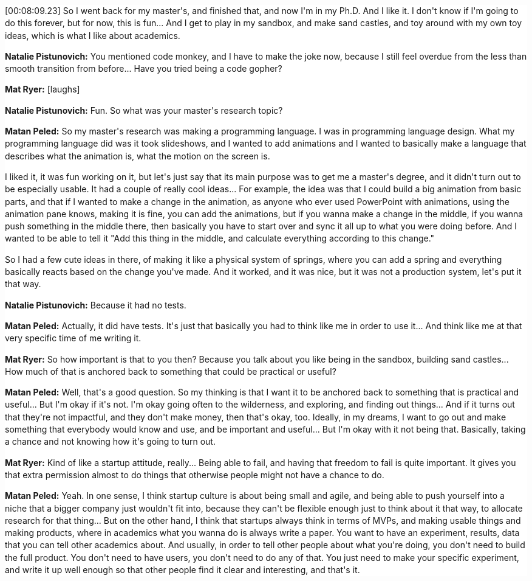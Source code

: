\[00:08:09.23\] So I went back for my master's, and finished that, and now I'm in my Ph.D. And I like it. I don't know if I'm going to do this forever, but for now, this is fun... And I get to play in my sandbox, and make sand castles, and toy around with my own toy ideas, which is what I like about academics.

**Natalie Pistunovich:** You mentioned code monkey, and I have to make the joke now, because I still feel overdue from the less than smooth transition from before... Have you tried being a code gopher?

**Mat Ryer:** \[laughs\]

**Natalie Pistunovich:** Fun. So what was your master's research topic?

**Matan Peled:** So my master's research was making a programming language. I was in programming language design. What my programming language did was it took slideshows, and I wanted to add animations and I wanted to basically make a language that describes what the animation is, what the motion on the screen is.

I liked it, it was fun working on it, but let's just say that its main purpose was to get me a master's degree, and it didn't turn out to be especially usable. It had a couple of really cool ideas... For example, the idea was that I could build a big animation from basic parts, and that if I wanted to make a change in the animation, as anyone who ever used PowerPoint with animations, using the animation pane knows, making it is fine, you can add the animations, but if you wanna make a change in the middle, if you wanna push something in the middle there, then basically you have to start over and sync it all up to what you were doing before. And I wanted to be able to tell it "Add this thing in the middle, and calculate everything according to this change."

So I had a few cute ideas in there, of making it like a physical system of springs, where you can add a spring and everything basically reacts based on the change you've made. And it worked, and it was nice, but it was not a production system, let's put it that way.

**Natalie Pistunovich:** Because it had no tests.

**Matan Peled:** Actually, it did have tests. It's just that basically you had to think like me in order to use it... And think like me at that very specific time of me writing it.

**Mat Ryer:** So how important is that to you then? Because you talk about you like being in the sandbox, building sand castles... How much of that is anchored back to something that could be practical or useful?

**Matan Peled:** Well, that's a good question. So my thinking is that I want it to be anchored back to something that is practical and useful... But I'm okay if it's not. I'm okay going often to the wilderness, and exploring, and finding out things... And if it turns out that they're not impactful, and they don't make money, then that's okay, too. Ideally, in my dreams, I want to go out and make something that everybody would know and use, and be important and useful... But I'm okay with it not being that. Basically, taking a chance and not knowing how it's going to turn out.

**Mat Ryer:** Kind of like a startup attitude, really... Being able to fail, and having that freedom to fail is quite important. It gives you that extra permission almost to do things that otherwise people might not have a chance to do.

**Matan Peled:** Yeah. In one sense, I think startup culture is about being small and agile, and being able to push yourself into a niche that a bigger company just wouldn't fit into, because they can't be flexible enough just to think about it that way, to allocate research for that thing... But on the other hand, I think that startups always think in terms of MVPs, and making usable things and making products, where in academics what you wanna do is always write a paper. You want to have an experiment, results, data that you can tell other academics about. And usually, in order to tell other people about what you're doing, you don't need to build the full product. You don't need to have users, you don't need to do any of that. You just need to make your specific experiment, and write it up well enough so that other people find it clear and interesting, and that's it.
